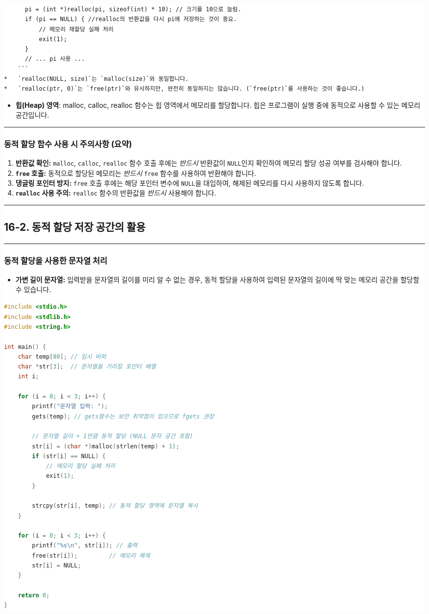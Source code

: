           pi = (int *)realloc(pi, sizeof(int) * 10); // 크기를 10으로 늘림.
          if (pi == NULL) { //realloc의 반환값을 다시 pi에 저장하는 것이 중요.
              // 메모리 재할당 실패 처리
              exit(1);
          }
          // ... pi 사용 ...
        ```
    *   `realloc(NULL, size)`는 `malloc(size)`와 동일합니다.
    *   `realloc(ptr, 0)`는 `free(ptr)`와 유사하지만, 완전히 동일하지는 않습니다. (`free(ptr)`를 사용하는 것이 좋습니다.)

* **힙(Heap) 영역**: malloc, calloc, realloc 함수는 힙 영역에서 메모리를 할당합니다. 힙은 프로그램이 실행 중에 동적으로 사용할 수 있는 메모리 공간입니다.

---

### 동적 할당 함수 사용 시 주의사항 (요약)

1.  **반환값 확인:** `malloc`, `calloc`, `realloc` 함수 호출 후에는 *반드시* 반환값이 `NULL`인지 확인하여 메모리 할당 성공 여부를 검사해야 합니다.
2.  **`free` 호출:** 동적으로 할당된 메모리는 *반드시* `free` 함수를 사용하여 반환해야 합니다.
3.  **댕글링 포인터 방지:** `free` 호출 후에는 해당 포인터 변수에 `NULL`을 대입하여, 해제된 메모리를 다시 사용하지 않도록 합니다.
4.  **`realloc` 사용 주의:** `realloc` 함수의 반환값을 *반드시* 사용해야 합니다.

---

## 16-2. 동적 할당 저장 공간의 활용

---

### 동적 할당을 사용한 문자열 처리

*   **가변 길이 문자열:** 입력받을 문자열의 길이를 미리 알 수 없는 경우, 동적 할당을 사용하여 입력된 문자열의 길이에 딱 맞는 메모리 공간을 할당할 수 있습니다.

```c
#include <stdio.h>
#include <stdlib.h>
#include <string.h>

int main() {
    char temp[80]; // 임시 버퍼
    char *str[3];  // 문자열을 가리킬 포인터 배열
    int i;

    for (i = 0; i < 3; i++) {
        printf("문자열 입력: ");
        gets(temp); // gets함수는 보안 취약점이 있으므로 fgets 권장

        // 문자열 길이 + 1만큼 동적 할당 (NULL 문자 공간 포함)
        str[i] = (char *)malloc(strlen(temp) + 1);
        if (str[i] == NULL) {
            // 메모리 할당 실패 처리
            exit(1);
        }

        strcpy(str[i], temp); // 동적 할당 영역에 문자열 복사
    }

    for (i = 0; i < 3; i++) {
        printf("%s\n", str[i]); // 출력
        free(str[i]);         // 메모리 해제
        str[i] = NULL;
    }

    return 0;
}
```
